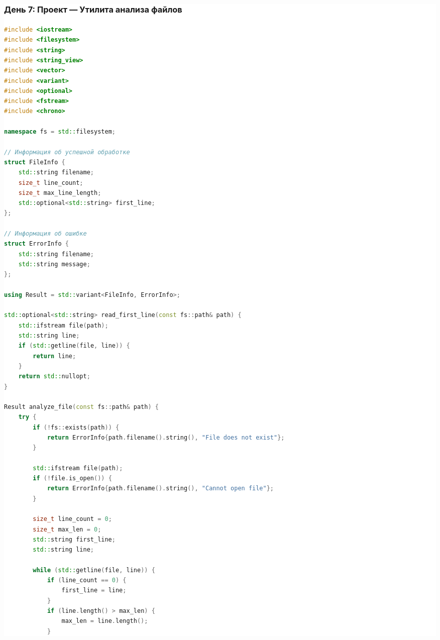 ### **День 7: Проект — Утилита анализа файлов**

```cpp
#include <iostream>
#include <filesystem>
#include <string>
#include <string_view>
#include <vector>
#include <variant>
#include <optional>
#include <fstream>
#include <chrono>

namespace fs = std::filesystem;

// Информация об успешной обработке
struct FileInfo {
    std::string filename;
    size_t line_count;
    size_t max_line_length;
    std::optional<std::string> first_line;
};

// Информация об ошибке
struct ErrorInfo {
    std::string filename;
    std::string message;
};

using Result = std::variant<FileInfo, ErrorInfo>;

std::optional<std::string> read_first_line(const fs::path& path) {
    std::ifstream file(path);
    std::string line;
    if (std::getline(file, line)) {
        return line;
    }
    return std::nullopt;
}

Result analyze_file(const fs::path& path) {
    try {
        if (!fs::exists(path)) {
            return ErrorInfo{path.filename().string(), "File does not exist"};
        }

        std::ifstream file(path);
        if (!file.is_open()) {
            return ErrorInfo{path.filename().string(), "Cannot open file"};
        }

        size_t line_count = 0;
        size_t max_len = 0;
        std::string first_line;
        std::string line;

        while (std::getline(file, line)) {
            if (line_count == 0) {
                first_line = line;
            }
            if (line.length() > max_len) {
                max_len = line.length();
            }
```